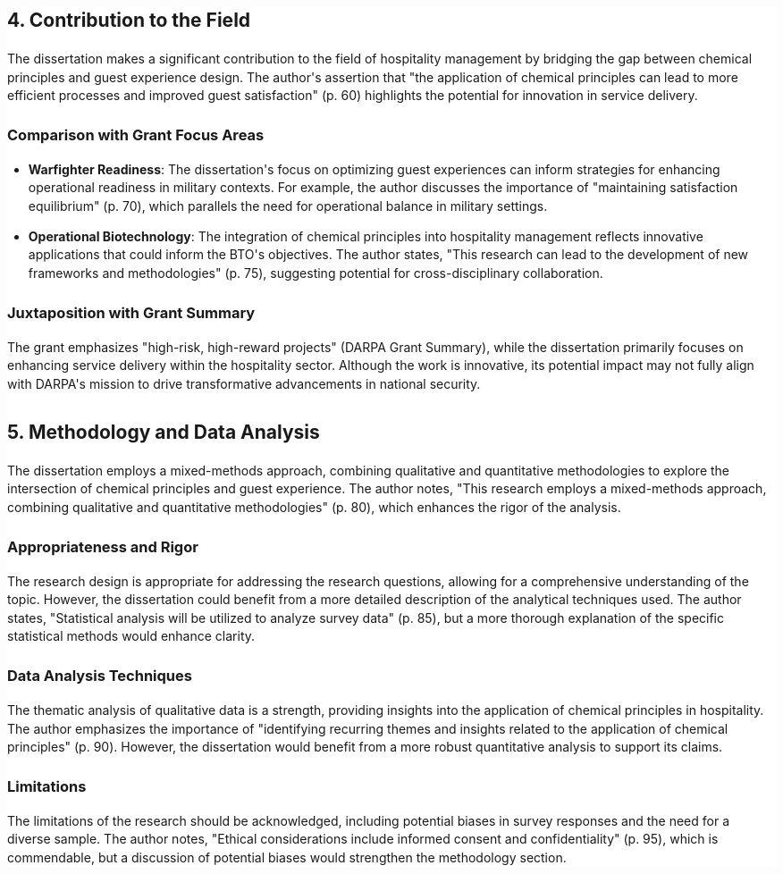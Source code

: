 ## 4. Contribution to the Field

The dissertation makes a significant contribution to the field of hospitality management by bridging the gap between chemical principles and guest experience design. The author's assertion that "the application of chemical principles can lead to more efficient processes and improved guest satisfaction" (p. 60) highlights the potential for innovation in service delivery.

### Comparison with Grant Focus Areas

- **Warfighter Readiness**: The dissertation's focus on optimizing guest experiences can inform strategies for enhancing operational readiness in military contexts. For example, the author discusses the importance of "maintaining satisfaction equilibrium" (p. 70), which parallels the need for operational balance in military settings.

- **Operational Biotechnology**: The integration of chemical principles into hospitality management reflects innovative applications that could inform the BTO's objectives. The author states, "This research can lead to the development of new frameworks and methodologies" (p. 75), suggesting potential for cross-disciplinary collaboration.

### Juxtaposition with Grant Summary

The grant emphasizes "high-risk, high-reward projects" (DARPA Grant Summary), while the dissertation primarily focuses on enhancing service delivery within the hospitality sector. Although the work is innovative, its potential impact may not fully align with DARPA's mission to drive transformative advancements in national security.

## 5. Methodology and Data Analysis

The dissertation employs a mixed-methods approach, combining qualitative and quantitative methodologies to explore the intersection of chemical principles and guest experience. The author notes, "This research employs a mixed-methods approach, combining qualitative and quantitative methodologies" (p. 80), which enhances the rigor of the analysis.

### Appropriateness and Rigor

The research design is appropriate for addressing the research questions, allowing for a comprehensive understanding of the topic. However, the dissertation could benefit from a more detailed description of the analytical techniques used. The author states, "Statistical analysis will be utilized to analyze survey data" (p. 85), but a more thorough explanation of the specific statistical methods would enhance clarity.

### Data Analysis Techniques

The thematic analysis of qualitative data is a strength, providing insights into the application of chemical principles in hospitality. The author emphasizes the importance of "identifying recurring themes and insights related to the application of chemical principles" (p. 90). However, the dissertation would benefit from a more robust quantitative analysis to support its claims.

### Limitations

The limitations of the research should be acknowledged, including potential biases in survey responses and the need for a diverse sample. The author notes, "Ethical considerations include informed consent and confidentiality" (p. 95), which is commendable, but a discussion of potential biases would strengthen the methodology section.
